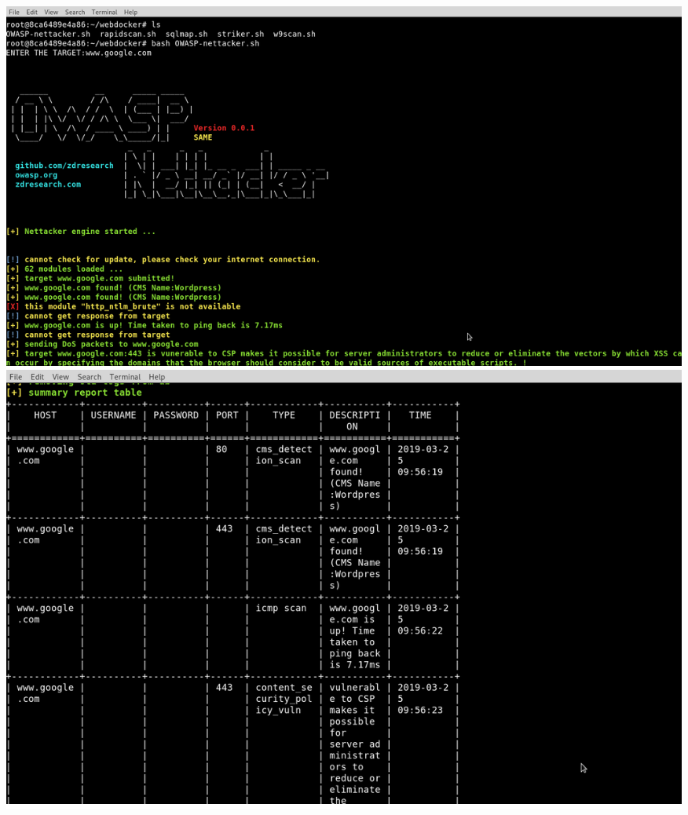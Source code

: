 <p align="center">
<img width="860x50" src="https://raw.githubusercontent.com/briskinfosec/BWPT_Docker/master/images/owasp%20net%201.png" /><br>
<img width="860x50" src="https://raw.githubusercontent.com/briskinfosec/BWPT_Docker/master/images/owasp%20net%202.png" /><br>
